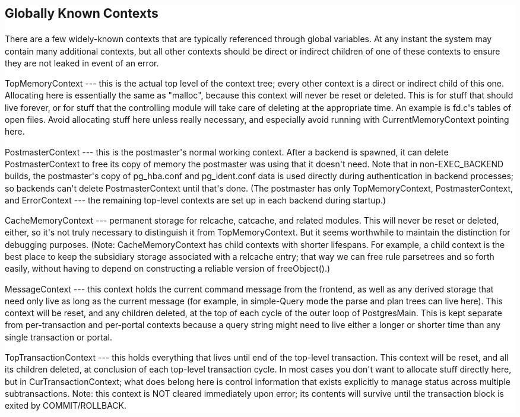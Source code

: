 Globally Known Contexts
-----------------------

There are a few widely-known contexts that are typically referenced
through global variables.  At any instant the system may contain many
additional contexts, but all other contexts should be direct or indirect
children of one of these contexts to ensure they are not leaked in event
of an error.

TopMemoryContext --- this is the actual top level of the context tree;
every other context is a direct or indirect child of this one.  Allocating
here is essentially the same as "malloc", because this context will never
be reset or deleted.  This is for stuff that should live forever, or for
stuff that the controlling module will take care of deleting at the
appropriate time.  An example is fd.c's tables of open files.  Avoid
allocating stuff here unless really necessary, and especially avoid
running with CurrentMemoryContext pointing here.

PostmasterContext --- this is the postmaster's normal working context.
After a backend is spawned, it can delete PostmasterContext to free its
copy of memory the postmaster was using that it doesn't need.
Note that in non-EXEC_BACKEND builds, the postmaster's copy of pg_hba.conf
and pg_ident.conf data is used directly during authentication in backend
processes; so backends can't delete PostmasterContext until that's done.
(The postmaster has only TopMemoryContext, PostmasterContext, and
ErrorContext --- the remaining top-level contexts are set up in each
backend during startup.)

CacheMemoryContext --- permanent storage for relcache, catcache, and
related modules.  This will never be reset or deleted, either, so it's
not truly necessary to distinguish it from TopMemoryContext.  But it
seems worthwhile to maintain the distinction for debugging purposes.
(Note: CacheMemoryContext has child contexts with shorter lifespans.
For example, a child context is the best place to keep the subsidiary
storage associated with a relcache entry; that way we can free rule
parsetrees and so forth easily, without having to depend on constructing
a reliable version of freeObject().)

MessageContext --- this context holds the current command message from the
frontend, as well as any derived storage that need only live as long as
the current message (for example, in simple-Query mode the parse and plan
trees can live here).  This context will be reset, and any children
deleted, at the top of each cycle of the outer loop of PostgresMain.  This
is kept separate from per-transaction and per-portal contexts because a
query string might need to live either a longer or shorter time than any
single transaction or portal.

TopTransactionContext --- this holds everything that lives until end of the
top-level transaction.  This context will be reset, and all its children
deleted, at conclusion of each top-level transaction cycle.  In most cases
you don't want to allocate stuff directly here, but in CurTransactionContext;
what does belong here is control information that exists explicitly to manage
status across multiple subtransactions.  Note: this context is NOT cleared
immediately upon error; its contents will survive until the transaction block
is exited by COMMIT/ROLLBACK.
